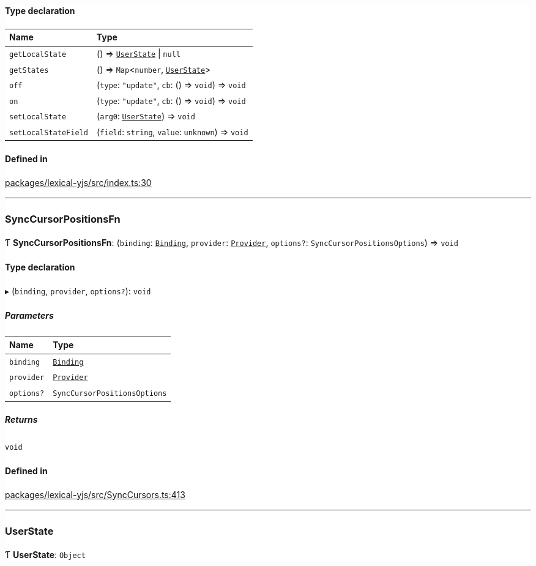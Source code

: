 #### Type declaration

| Name | Type |
| :------ | :------ |
| `getLocalState` | () => [`UserState`](lexical_yjs.md#userstate) \| ``null`` |
| `getStates` | () => `Map`\<`number`, [`UserState`](lexical_yjs.md#userstate)\> |
| `off` | (`type`: ``"update"``, `cb`: () => `void`) => `void` |
| `on` | (`type`: ``"update"``, `cb`: () => `void`) => `void` |
| `setLocalState` | (`arg0`: [`UserState`](lexical_yjs.md#userstate)) => `void` |
| `setLocalStateField` | (`field`: `string`, `value`: `unknown`) => `void` |

#### Defined in

[packages/lexical-yjs/src/index.ts:30](https://github.com/QubitPi/lexical/tree/main/packages/lexical-yjs/src/index.ts#L30)

___

### SyncCursorPositionsFn

Ƭ **SyncCursorPositionsFn**: (`binding`: [`Binding`](lexical_yjs.md#binding), `provider`: [`Provider`](../interfaces/lexical_yjs.Provider.md), `options?`: `SyncCursorPositionsOptions`) => `void`

#### Type declaration

▸ (`binding`, `provider`, `options?`): `void`

##### Parameters

| Name | Type |
| :------ | :------ |
| `binding` | [`Binding`](lexical_yjs.md#binding) |
| `provider` | [`Provider`](../interfaces/lexical_yjs.Provider.md) |
| `options?` | `SyncCursorPositionsOptions` |

##### Returns

`void`

#### Defined in

[packages/lexical-yjs/src/SyncCursors.ts:413](https://github.com/QubitPi/lexical/tree/main/packages/lexical-yjs/src/SyncCursors.ts#L413)

___

### UserState

Ƭ **UserState**: `Object`
